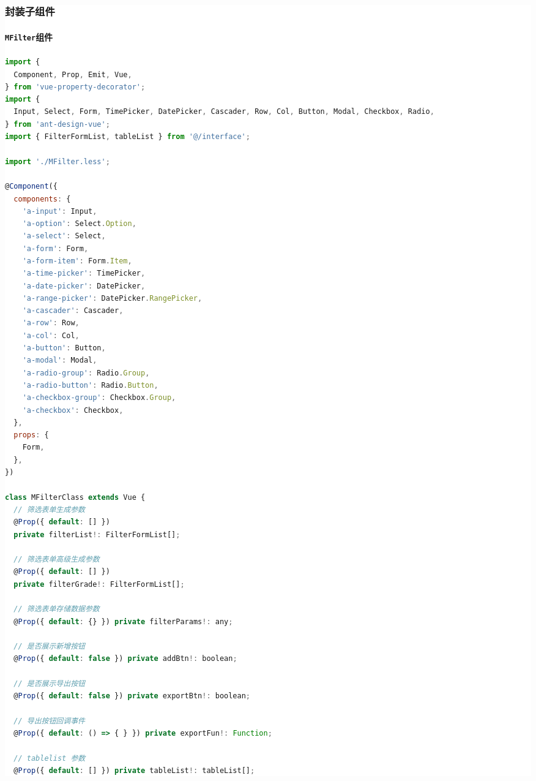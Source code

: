 ### 封装子组件

#### `MFilter`组件

```javascript
import {
  Component, Prop, Emit, Vue,
} from 'vue-property-decorator';
import {
  Input, Select, Form, TimePicker, DatePicker, Cascader, Row, Col, Button, Modal, Checkbox, Radio,
} from 'ant-design-vue';
import { FilterFormList, tableList } from '@/interface';

import './MFilter.less';

@Component({
  components: {
    'a-input': Input,
    'a-option': Select.Option,
    'a-select': Select,
    'a-form': Form,
    'a-form-item': Form.Item,
    'a-time-picker': TimePicker,
    'a-date-picker': DatePicker,
    'a-range-picker': DatePicker.RangePicker,
    'a-cascader': Cascader,
    'a-row': Row,
    'a-col': Col,
    'a-button': Button,
    'a-modal': Modal,
    'a-radio-group': Radio.Group,
    'a-radio-button': Radio.Button,
    'a-checkbox-group': Checkbox.Group,
    'a-checkbox': Checkbox,
  },
  props: {
    Form,
  },
})

class MFilterClass extends Vue {
  // 筛选表单生成参数
  @Prop({ default: [] })
  private filterList!: FilterFormList[];

  // 筛选表单高级生成参数
  @Prop({ default: [] })
  private filterGrade!: FilterFormList[];

  // 筛选表单存储数据参数
  @Prop({ default: {} }) private filterParams!: any;

  // 是否展示新增按钮
  @Prop({ default: false }) private addBtn!: boolean;

  // 是否展示导出按钮
  @Prop({ default: false }) private exportBtn!: boolean;

  // 导出按钮回调事件
  @Prop({ default: () => { } }) private exportFun!: Function;

  // tablelist 参数
  @Prop({ default: [] }) private tableList!: tableList[];

```